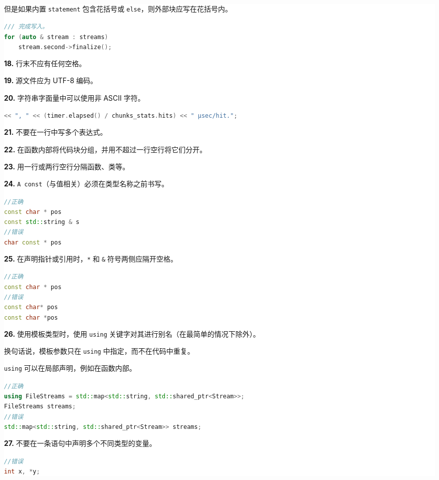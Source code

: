 但是如果内置 `statement` 包含花括号或 `else`，则外部块应写在花括号内。

``` cpp
/// 完成写入。
for (auto & stream : streams)
    stream.second->finalize();
```

**18.** 行末不应有任何空格。

**19.** 源文件应为 UTF-8 编码。

**20.** 字符串字面量中可以使用非 ASCII 字符。

``` cpp
<< ", " << (timer.elapsed() / chunks_stats.hits) << " μsec/hit.";
```

**21.** 不要在一行中写多个表达式。

**22.** 在函数内部将代码块分组，并用不超过一行空行将它们分开。

**23.** 用一行或两行空行分隔函数、类等。

**24.** `A const`（与值相关）必须在类型名称之前书写。

``` cpp
//正确
const char * pos
const std::string & s
//错误
char const * pos
```

**25.** 在声明指针或引用时，`*` 和 `&` 符号两侧应隔开空格。

``` cpp
//正确
const char * pos
//错误
const char* pos
const char *pos
```

**26.** 使用模板类型时，使用 `using` 关键字对其进行别名（在最简单的情况下除外）。

换句话说，模板参数只在 `using` 中指定，而不在代码中重复。

`using` 可以在局部声明，例如在函数内部。

``` cpp
//正确
using FileStreams = std::map<std::string, std::shared_ptr<Stream>>;
FileStreams streams;
//错误
std::map<std::string, std::shared_ptr<Stream>> streams;
```

**27.** 不要在一条语句中声明多个不同类型的变量。

``` cpp
//错误
int x, *y;
```
